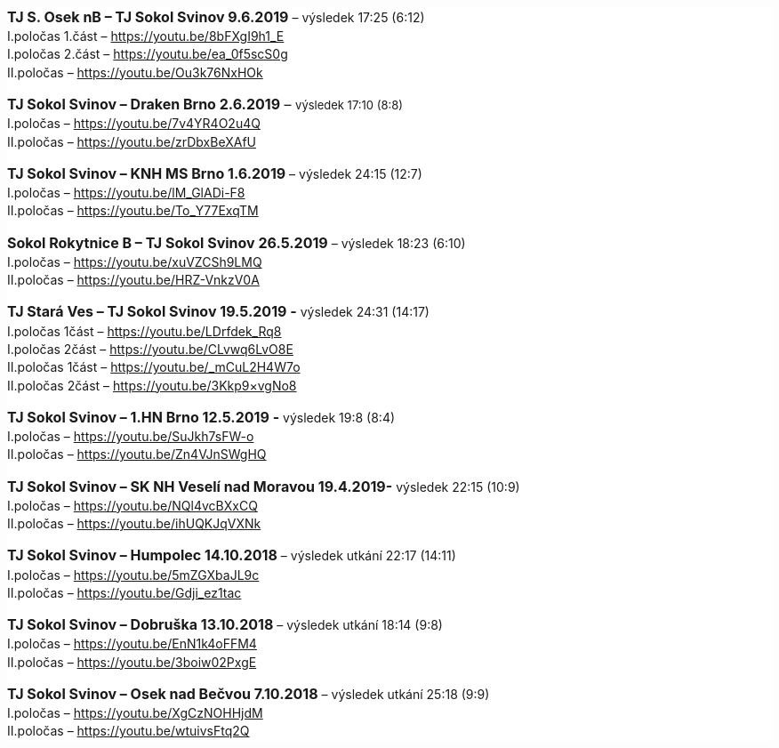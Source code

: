 <p><span style="font-size: medium;"><strong>TJ S. Osek nB – <strong>TJ</strong> Sokol Svinov 9.6.2019</strong></span> – výsledek 17:25 (6:12)<br />
I.poločas 1.část – <a href="https://youtu.be/8bFXgI9h1_E">https://youtu.be/8bFXgI9h1_E</a><br />
I.poločas 2.část – <a href="https://youtu.be/ea_0f5scS0g">https://youtu.be/ea_0f5scS0g</a><br />
II.poločas – <a href="https://youtu.be/Ou3k76NxHOk">https://youtu.be/Ou3k76NxHOk</a></p>

<p><span style="font-size: medium;"><strong><strong>TJ</strong> Sokol Svinov – Draken Brno 2.6.2019</strong> – <span style="font-size: small;">výsledek 17:10 (8:8)</span></span><br />
I.poločas – <a href="https://youtu.be/7v4YR4O2u4Q">https://youtu.be/7v4YR4O2u4Q</a><br />
II.poločas – <a href="https://youtu.be/zrDbxBeXAfU">https://youtu.be/zrDbxBeXAfU</a></p>

<p><strong><span style="font-size: medium;"><strong>TJ</strong> Sokol Svinov – KNH MS Brno 1.6.2019</span></strong> – výsledek 24:15 (12:7)<br />
I.poločas – <a href="https://youtu.be/lM_GlADi-F8">https://youtu.be/lM_GlADi-F8</a><br />
II.poločas – <a href="https://youtu.be/To_Y77ExqTM">https://youtu.be/To_Y77ExqTM</a></p>

<p><span style="font-size: medium;"><strong>Sokol Rokytnice B – <strong>TJ</strong> Sokol Svinov 26.5.2019</strong></span> – výsledek 18:23 (6:10)<br />
I.poločas – <a href="https://youtu.be/xuVZCSh9LMQ">https://youtu.be/xuVZCSh9LMQ</a><br />
II.poločas – <a href="https://youtu.be/HRZ-VnkzV0A">https://youtu.be/HRZ-VnkzV0A</a></p>

<p><strong><span style="font-size: medium;">TJ Stará Ves – <strong>TJ</strong> Sokol Svinov 19.5.2019 -</span></strong> výsledek 24:31 (14:17)<br />
I.poločas 1část – <a href="https://youtu.be/LDrfdek_Rq8">https://youtu.be/LDrfdek_Rq8</a><br />
I.poločas 2část – <a href="https://youtu.be/CLvwq6LvO8E">https://youtu.be/CLvwq6LvO8E</a><br />
II.poločas 1část – <a href="https://youtu.be/_mCuL2H4W7o">https://youtu.be/_mCuL2H4W7o</a><br />
II.poločas 2část – <a href="https://youtu.be/3Kkp9xvgNo8">https://youtu.be/3Kkp9×vgNo8</a></p>

<p><strong><span style="font-size: medium;"><strong><strong>TJ</strong> Sokol </strong>Svinov – 1.HN Brno 12.5.2019 -</span></strong> výsledek 19:8 (8:4)<br />
I.poločas – <a href="https://youtu.be/SuJkh7sFW-o">https://youtu.be/SuJkh7sFW-o</a><br />
II.poločas – <a href="https://youtu.be/Zn4VJnSWgHQ">https://youtu.be/Zn4VJnSWgHQ</a></p>

<p><strong><span style="font-size: medium;"><strong><strong>TJ</strong> Sokol </strong>Svinov – SK NH Veselí nad Moravou 19.4.2019-</span></strong> výsledek 22:15 (10:9)<br />
I.poločas – <a href="https://youtu.be/NQl4vcBXxCQ">https://youtu.be/NQl4vcBXxCQ</a><br />
II.poločas – <a href="https://youtu.be/ihUQKJqVXNk">https://youtu.be/ihUQKJqVXNk</a></p>

<p><span style="font-size: medium;"><strong><strong><strong>TJ</strong> Sokol </strong>Svinov – Humpolec 14.10.2018</strong></span> – výsledek utkání 22:17 (14:11)<br />
I.poločas – <a href="https://youtu.be/5mZGXbaJL9c">https://youtu.be/5mZGXbaJL9c</a><br />
II.poločas – <a href="https://youtu.be/Gdji_ez1tac" target="_blank">https://youtu.be/Gdji_ez1tac</a></p>

<p><span style="font-size: medium;"><strong><strong><strong><strong>TJ</strong> Sokol</strong></strong> Svinov – Dobruška 13.10.2018</strong></span> – výsledek utkání 18:14 (9:8)<br />
I.poločas – <a href="https://youtu.be/EnN1k4oFFM4">https://youtu.be/EnN1k4oFFM4</a><br />
II.poločas – <a href="https://youtu.be/3boiw02PxgE" target="_blank">https://youtu.be/3boiw02PxgE</a></p>

<p><span style="font-size: medium;"><strong><strong><strong><strong>TJ</strong> Sokol</strong></strong> Svinov – Osek nad Bečvou 7.10.2018</strong></span> – výsledek utkání 25:18 (9:9)<br />
I.poločas – <a href="https://youtu.be/XgCzNOHHjdM">https://youtu.be/XgCzNOHHjdM</a><br />
II.poločas – <a href="https://youtu.be/wtuivsFtq2Q" target="_blank">https://youtu.be/wtuivsFtq2Q</a></p>
